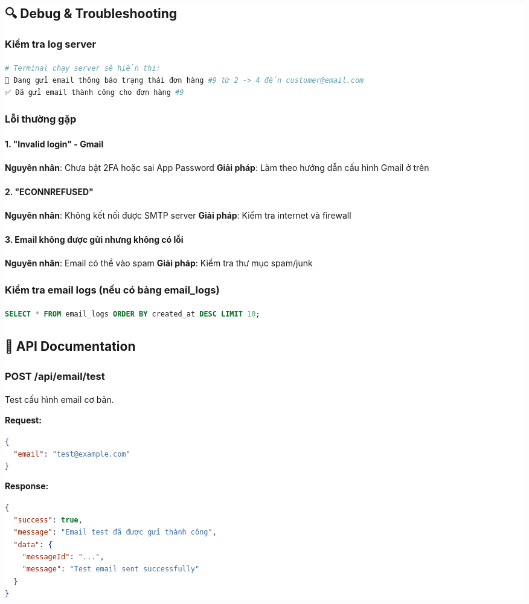 ## 🔍 Debug & Troubleshooting

### Kiểm tra log server

```bash
# Terminal chạy server sẽ hiển thị:
📧 Đang gửi email thông báo trạng thái đơn hàng #9 từ 2 -> 4 đến customer@email.com
✅ Đã gửi email thành công cho đơn hàng #9
```

### Lỗi thường gặp

#### 1. "Invalid login" - Gmail

**Nguyên nhân**: Chưa bật 2FA hoặc sai App Password
**Giải pháp**: Làm theo hướng dẫn cấu hình Gmail ở trên

#### 2. "ECONNREFUSED"

**Nguyên nhân**: Không kết nối được SMTP server
**Giải pháp**: Kiểm tra internet và firewall

#### 3. Email không được gửi nhưng không có lỗi

**Nguyên nhân**: Email có thể vào spam
**Giải pháp**: Kiểm tra thư mục spam/junk

### Kiểm tra email logs (nếu có bảng email_logs)

```sql
SELECT * FROM email_logs ORDER BY created_at DESC LIMIT 10;
```

## 📝 API Documentation

### POST /api/email/test

Test cấu hình email cơ bản.

**Request:**

```json
{
  "email": "test@example.com"
}
```

**Response:**

```json
{
  "success": true,
  "message": "Email test đã được gửi thành công",
  "data": {
    "messageId": "...",
    "message": "Test email sent successfully"
  }
}
```

